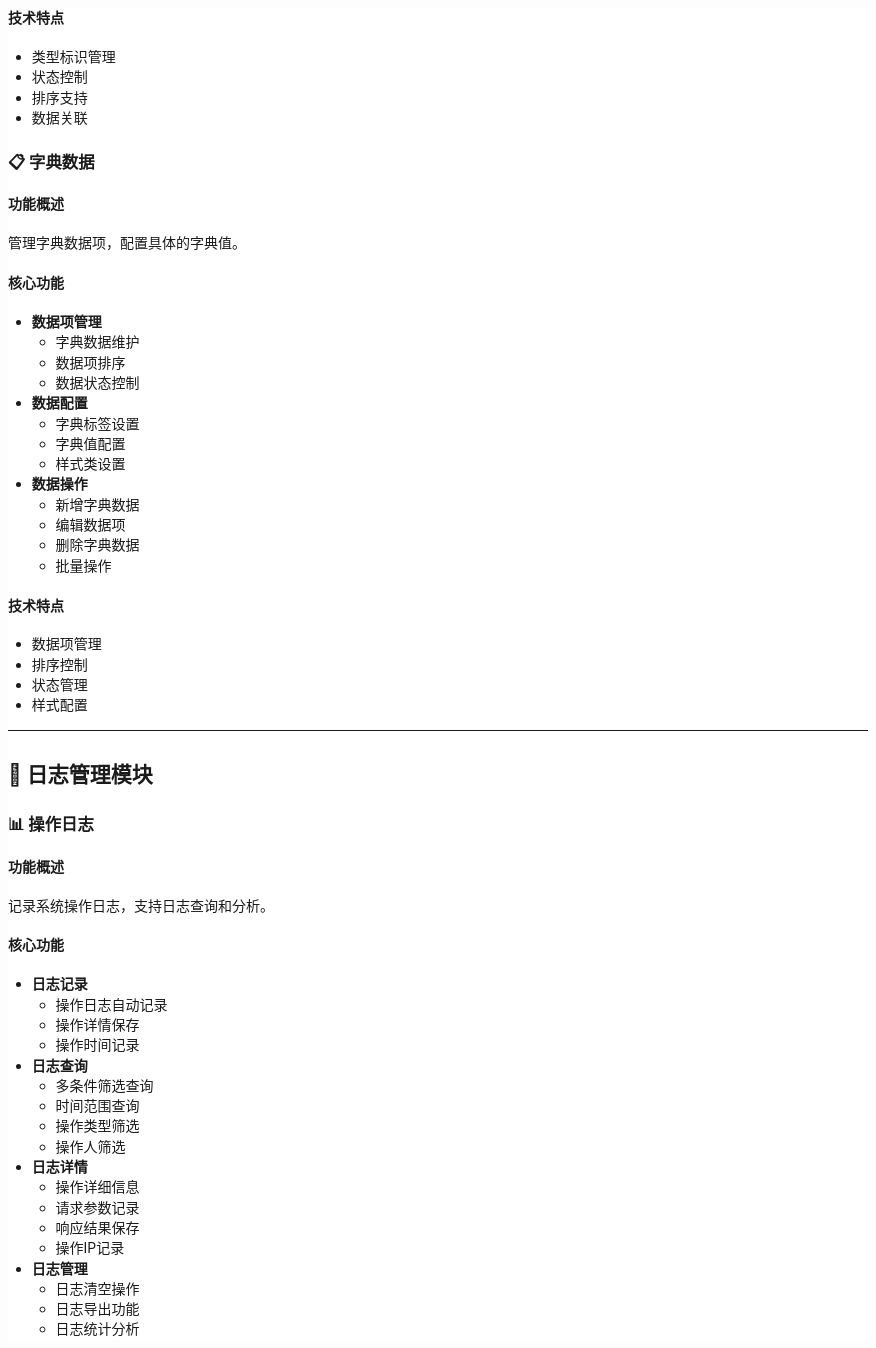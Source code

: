#### 技术特点
- 类型标识管理
- 状态控制
- 排序支持
- 数据关联

### 📋 字典数据

#### 功能概述
管理字典数据项，配置具体的字典值。

#### 核心功能
- **数据项管理**
  - 字典数据维护
  - 数据项排序
  - 数据状态控制
- **数据配置**
  - 字典标签设置
  - 字典值配置
  - 样式类设置
- **数据操作**
  - 新增字典数据
  - 编辑数据项
  - 删除字典数据
  - 批量操作

#### 技术特点
- 数据项管理
- 排序控制
- 状态管理
- 样式配置

---

## 📝 日志管理模块

### 📊 操作日志

#### 功能概述
记录系统操作日志，支持日志查询和分析。

#### 核心功能
- **日志记录**
  - 操作日志自动记录
  - 操作详情保存
  - 操作时间记录
- **日志查询**
  - 多条件筛选查询
  - 时间范围查询
  - 操作类型筛选
  - 操作人筛选
- **日志详情**
  - 操作详细信息
  - 请求参数记录
  - 响应结果保存
  - 操作IP记录
- **日志管理**
  - 日志清空操作
  - 日志导出功能
  - 日志统计分析
